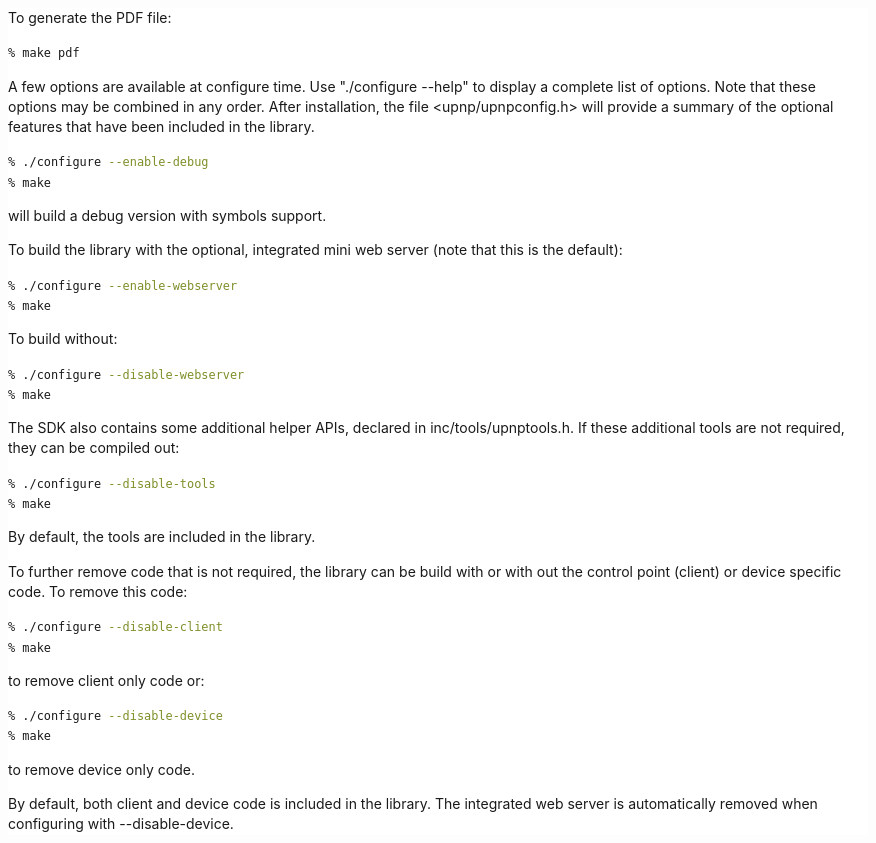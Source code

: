 To generate the PDF file:

```bash
% make pdf
```

A few options are available at configure time. Use "./configure --help" to display a complete list of options. Note that these options may be combined in any order. After installation, the file \<upnp/upnpconfig.h\> will provide a summary of the optional features that have been included in the library.

```bash
% ./configure --enable-debug
% make
```

will build a debug version with symbols support.

To build the library with the optional, integrated mini web server (note that this is the default):

```bash
% ./configure --enable-webserver
% make
```

To build without:

```bash
% ./configure --disable-webserver
% make
```

The SDK also contains some additional helper APIs, declared in inc/tools/upnptools.h.  If these additional tools are not required, they can be compiled out:

```bash
% ./configure --disable-tools
% make
```

By default, the tools are included in the library.

To further remove code that is not required, the library can be build with or with out the control point (client) or device specific code.  To remove this code:

```bash
% ./configure --disable-client
% make
```

to remove client only code or:

```bash
% ./configure --disable-device
% make
```

to remove device only code.

By default, both client and device code is included in the library. The integrated web server is automatically removed when configuring with --disable-device.
